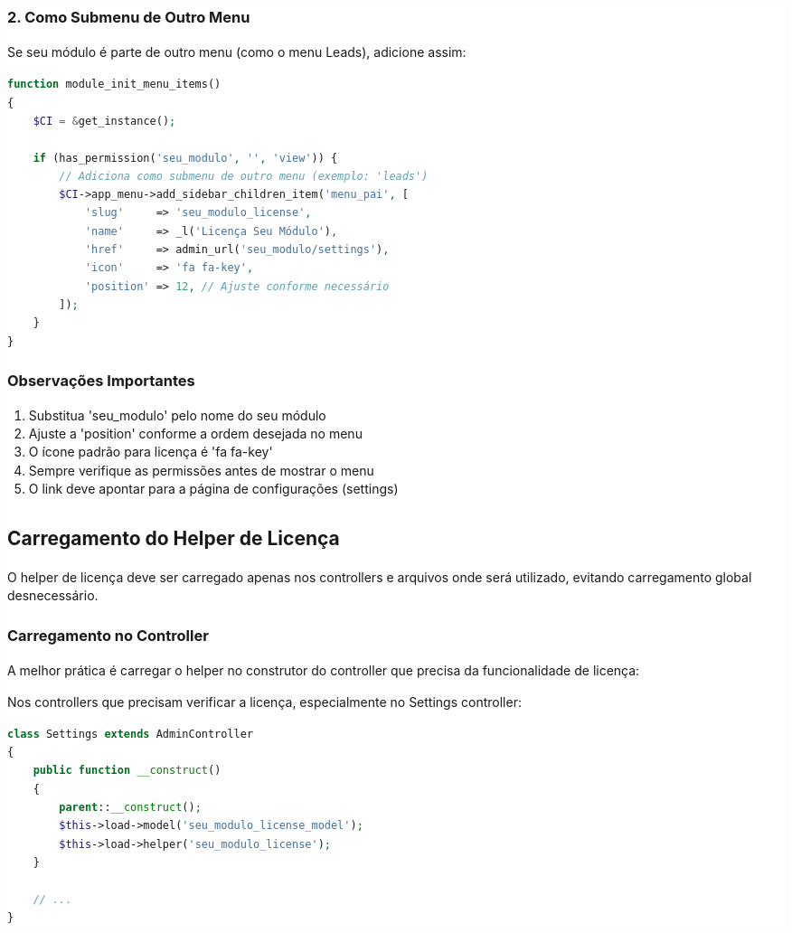 ### 2. Como Submenu de Outro Menu

Se seu módulo é parte de outro menu (como o menu Leads), adicione assim:

```php
function module_init_menu_items()
{
    $CI = &get_instance();

    if (has_permission('seu_modulo', '', 'view')) {
        // Adiciona como submenu de outro menu (exemplo: 'leads')
        $CI->app_menu->add_sidebar_children_item('menu_pai', [
            'slug'     => 'seu_modulo_license',
            'name'     => _l('Licença Seu Módulo'),
            'href'     => admin_url('seu_modulo/settings'),
            'icon'     => 'fa fa-key',
            'position' => 12, // Ajuste conforme necessário
        ]);
    }
}
```

### Observações Importantes

1. Substitua 'seu_modulo' pelo nome do seu módulo
2. Ajuste a 'position' conforme a ordem desejada no menu
3. O ícone padrão para licença é 'fa fa-key'
4. Sempre verifique as permissões antes de mostrar o menu
5. O link deve apontar para a página de configurações (settings)

## Carregamento do Helper de Licença

O helper de licença deve ser carregado apenas nos controllers e arquivos onde será utilizado, evitando carregamento global desnecessário.

### Carregamento no Controller

A melhor prática é carregar o helper no construtor do controller que precisa da funcionalidade de licença:

Nos controllers que precisam verificar a licença, especialmente no Settings controller:

```php
class Settings extends AdminController
{
    public function __construct()
    {
        parent::__construct();
        $this->load->model('seu_modulo_license_model');
        $this->load->helper('seu_modulo_license');
    }

    // ...
}
```
